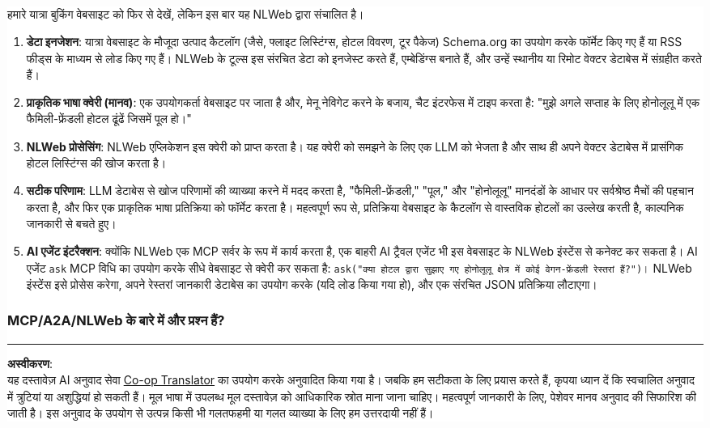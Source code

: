 हमारे यात्रा बुकिंग वेबसाइट को फिर से देखें, लेकिन इस बार यह NLWeb द्वारा संचालित है।

1. **डेटा इनजेशन**: यात्रा वेबसाइट के मौजूदा उत्पाद कैटलॉग (जैसे, फ्लाइट लिस्टिंग्स, होटल विवरण, टूर पैकेज) Schema.org का उपयोग करके फॉर्मेट किए गए हैं या RSS फीड्स के माध्यम से लोड किए गए हैं। NLWeb के टूल्स इस संरचित डेटा को इनजेस्ट करते हैं, एम्बेडिंग्स बनाते हैं, और उन्हें स्थानीय या रिमोट वेक्टर डेटाबेस में संग्रहीत करते हैं।

2. **प्राकृतिक भाषा क्वेरी (मानव)**: एक उपयोगकर्ता वेबसाइट पर जाता है और, मेनू नेविगेट करने के बजाय, चैट इंटरफेस में टाइप करता है: "मुझे अगले सप्ताह के लिए होनोलूलू में एक फैमिली-फ्रेंडली होटल ढूंढें जिसमें पूल हो।"

3. **NLWeb प्रोसेसिंग**: NLWeb एप्लिकेशन इस क्वेरी को प्राप्त करता है। यह क्वेरी को समझने के लिए एक LLM को भेजता है और साथ ही अपने वेक्टर डेटाबेस में प्रासंगिक होटल लिस्टिंग्स की खोज करता है।

4. **सटीक परिणाम**: LLM डेटाबेस से खोज परिणामों की व्याख्या करने में मदद करता है, "फैमिली-फ्रेंडली," "पूल," और "होनोलूलू" मानदंडों के आधार पर सर्वश्रेष्ठ मैचों की पहचान करता है, और फिर एक प्राकृतिक भाषा प्रतिक्रिया को फॉर्मेट करता है। महत्वपूर्ण रूप से, प्रतिक्रिया वेबसाइट के कैटलॉग से वास्तविक होटलों का उल्लेख करती है, काल्पनिक जानकारी से बचते हुए।

5. **AI एजेंट इंटरैक्शन**: क्योंकि NLWeb एक MCP सर्वर के रूप में कार्य करता है, एक बाहरी AI ट्रैवल एजेंट भी इस वेबसाइट के NLWeb इंस्टेंस से कनेक्ट कर सकता है। AI एजेंट `ask` MCP विधि का उपयोग करके सीधे वेबसाइट से क्वेरी कर सकता है: `ask("क्या होटल द्वारा सुझाए गए होनोलूलू क्षेत्र में कोई वेगन-फ्रेंडली रेस्तरां हैं?")`। NLWeb इंस्टेंस इसे प्रोसेस करेगा, अपने रेस्तरां जानकारी डेटाबेस का उपयोग करके (यदि लोड किया गया हो), और एक संरचित JSON प्रतिक्रिया लौटाएगा।

### MCP/A2A/NLWeb के बारे में और प्रश्न हैं?



---

**अस्वीकरण**:  
यह दस्तावेज़ AI अनुवाद सेवा [Co-op Translator](https://github.com/Azure/co-op-translator) का उपयोग करके अनुवादित किया गया है। जबकि हम सटीकता के लिए प्रयास करते हैं, कृपया ध्यान दें कि स्वचालित अनुवाद में त्रुटियां या अशुद्धियां हो सकती हैं। मूल भाषा में उपलब्ध मूल दस्तावेज़ को आधिकारिक स्रोत माना जाना चाहिए। महत्वपूर्ण जानकारी के लिए, पेशेवर मानव अनुवाद की सिफारिश की जाती है। इस अनुवाद के उपयोग से उत्पन्न किसी भी गलतफहमी या गलत व्याख्या के लिए हम उत्तरदायी नहीं हैं।  